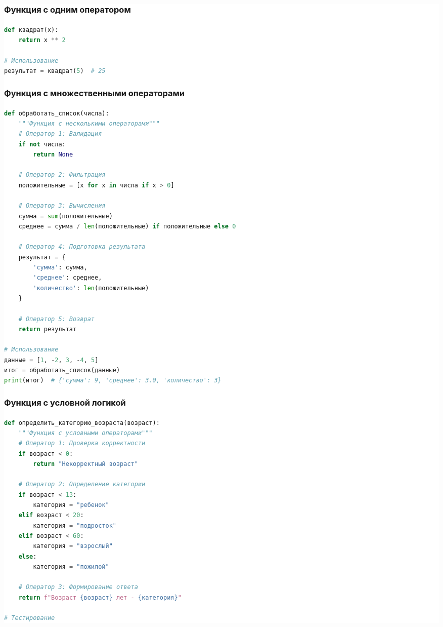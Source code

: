 ### Функция с одним оператором

```python
def квадрат(x):
    return x ** 2

# Использование
результат = квадрат(5)  # 25
```

### Функция с множественными операторами

```python
def обработать_список(числа):
    """Функция с несколькими операторами"""
    # Оператор 1: Валидация
    if not числа:
        return None
    
    # Оператор 2: Фильтрация
    положительные = [x for x in числа if x > 0]
    
    # Оператор 3: Вычисления
    сумма = sum(положительные)
    среднее = сумма / len(положительные) if положительные else 0
    
    # Оператор 4: Подготовка результата
    результат = {
        'сумма': сумма,
        'среднее': среднее,
        'количество': len(положительные)
    }
    
    # Оператор 5: Возврат
    return результат

# Использование
данные = [1, -2, 3, -4, 5]
итог = обработать_список(данные)
print(итог)  # {'сумма': 9, 'среднее': 3.0, 'количество': 3}
```

### Функция с условной логикой

```python
def определить_категорию_возраста(возраст):
    """Функция с условными операторами"""
    # Оператор 1: Проверка корректности
    if возраст < 0:
        return "Некорректный возраст"
    
    # Оператор 2: Определение категории
    if возраст < 13:
        категория = "ребенок"
    elif возраст < 20:
        категория = "подросток"
    elif возраст < 60:
        категория = "взрослый"
    else:
        категория = "пожилой"
    
    # Оператор 3: Формирование ответа
    return f"Возраст {возраст} лет - {категория}"

# Тестирование
```